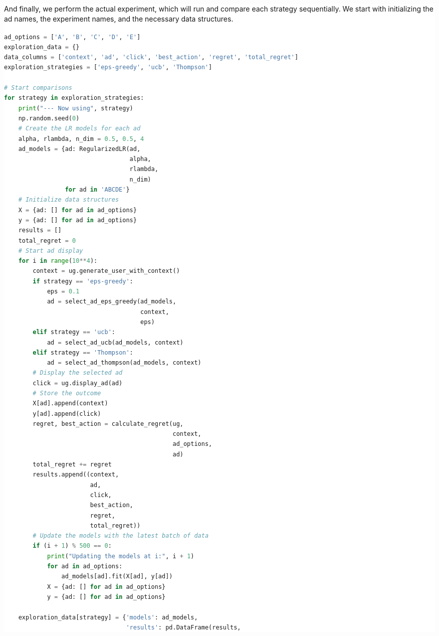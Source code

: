 
And finally, we perform the actual experiment, which will run and compare each strategy sequentially. We start with initializing the ad names, the experiment names, and the necessary data structures.


```python colab={"base_uri": "https://localhost:8080/"} id="qGV3dDKIDiZh" executionInfo={"status": "ok", "timestamp": 1634488250958, "user_tz": -330, "elapsed": 42302, "user": {"displayName": "Sparsh Agarwal", "photoUrl": "https://lh3.googleusercontent.com/a/default-user=s64", "userId": "13037694610922482904"}} outputId="5fcbb0fc-edde-4a32-88ef-a456d9b806fe"
ad_options = ['A', 'B', 'C', 'D', 'E']
exploration_data = {}
data_columns = ['context', 'ad', 'click', 'best_action', 'regret', 'total_regret']
exploration_strategies = ['eps-greedy', 'ucb', 'Thompson']

# Start comparisons
for strategy in exploration_strategies:
    print("--- Now using", strategy)
    np.random.seed(0)
    # Create the LR models for each ad
    alpha, rlambda, n_dim = 0.5, 0.5, 4
    ad_models = {ad: RegularizedLR(ad, 
                                   alpha, 
                                   rlambda, 
                                   n_dim) 
                 for ad in 'ABCDE'}
    # Initialize data structures
    X = {ad: [] for ad in ad_options}
    y = {ad: [] for ad in ad_options}
    results = []
    total_regret = 0
    # Start ad display
    for i in range(10**4):
        context = ug.generate_user_with_context()
        if strategy == 'eps-greedy':
            eps = 0.1
            ad = select_ad_eps_greedy(ad_models, 
                                      context,
                                      eps)
        elif strategy == 'ucb':
            ad = select_ad_ucb(ad_models, context)
        elif strategy == 'Thompson':
            ad = select_ad_thompson(ad_models, context)
        # Display the selected ad
        click = ug.display_ad(ad)
        # Store the outcome
        X[ad].append(context)
        y[ad].append(click)
        regret, best_action = calculate_regret(ug, 
                                               context, 
                                               ad_options, 
                                               ad)
        total_regret += regret
        results.append((context, 
                        ad, 
                        click, 
                        best_action, 
                        regret, 
                        total_regret))
        # Update the models with the latest batch of data
        if (i + 1) % 500 == 0:
            print("Updating the models at i:", i + 1)
            for ad in ad_options:
                ad_models[ad].fit(X[ad], y[ad])
            X = {ad: [] for ad in ad_options}
            y = {ad: [] for ad in ad_options}
    
    exploration_data[strategy] = {'models': ad_models,
                                  'results': pd.DataFrame(results, 
```